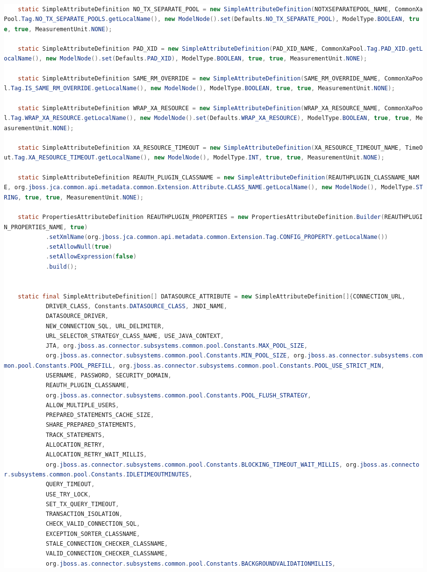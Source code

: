```java
    static SimpleAttributeDefinition NO_TX_SEPARATE_POOL = new SimpleAttributeDefinition(NOTXSEPARATEPOOL_NAME, CommonXaPool.Tag.NO_TX_SEPARATE_POOLS.getLocalName(), new ModelNode().set(Defaults.NO_TX_SEPARATE_POOL), ModelType.BOOLEAN, true, true, MeasurementUnit.NONE);

    static SimpleAttributeDefinition PAD_XID = new SimpleAttributeDefinition(PAD_XID_NAME, CommonXaPool.Tag.PAD_XID.getLocalName(), new ModelNode().set(Defaults.PAD_XID), ModelType.BOOLEAN, true, true, MeasurementUnit.NONE);

    static SimpleAttributeDefinition SAME_RM_OVERRIDE = new SimpleAttributeDefinition(SAME_RM_OVERRIDE_NAME, CommonXaPool.Tag.IS_SAME_RM_OVERRIDE.getLocalName(), new ModelNode(), ModelType.BOOLEAN, true, true, MeasurementUnit.NONE);

    static SimpleAttributeDefinition WRAP_XA_RESOURCE = new SimpleAttributeDefinition(WRAP_XA_RESOURCE_NAME, CommonXaPool.Tag.WRAP_XA_RESOURCE.getLocalName(), new ModelNode().set(Defaults.WRAP_XA_RESOURCE), ModelType.BOOLEAN, true, true, MeasurementUnit.NONE);

    static SimpleAttributeDefinition XA_RESOURCE_TIMEOUT = new SimpleAttributeDefinition(XA_RESOURCE_TIMEOUT_NAME, TimeOut.Tag.XA_RESOURCE_TIMEOUT.getLocalName(), new ModelNode(), ModelType.INT, true, true, MeasurementUnit.NONE);

    static SimpleAttributeDefinition REAUTH_PLUGIN_CLASSNAME = new SimpleAttributeDefinition(REAUTHPLUGIN_CLASSNAME_NAME, org.jboss.jca.common.api.metadata.common.Extension.Attribute.CLASS_NAME.getLocalName(), new ModelNode(), ModelType.STRING, true, true, MeasurementUnit.NONE);

    static PropertiesAttributeDefinition REAUTHPLUGIN_PROPERTIES = new PropertiesAttributeDefinition.Builder(REAUTHPLUGIN_PROPERTIES_NAME, true)
            .setXmlName(org.jboss.jca.common.api.metadata.common.Extension.Tag.CONFIG_PROPERTY.getLocalName())
            .setAllowNull(true)
            .setAllowExpression(false)
            .build();


    static final SimpleAttributeDefinition[] DATASOURCE_ATTRIBUTE = new SimpleAttributeDefinition[]{CONNECTION_URL,
            DRIVER_CLASS, Constants.DATASOURCE_CLASS, JNDI_NAME,
            DATASOURCE_DRIVER,
            NEW_CONNECTION_SQL, URL_DELIMITER,
            URL_SELECTOR_STRATEGY_CLASS_NAME, USE_JAVA_CONTEXT,
            JTA, org.jboss.as.connector.subsystems.common.pool.Constants.MAX_POOL_SIZE,
            org.jboss.as.connector.subsystems.common.pool.Constants.MIN_POOL_SIZE, org.jboss.as.connector.subsystems.common.pool.Constants.POOL_PREFILL, org.jboss.as.connector.subsystems.common.pool.Constants.POOL_USE_STRICT_MIN,
            USERNAME, PASSWORD, SECURITY_DOMAIN,
            REAUTH_PLUGIN_CLASSNAME,
            org.jboss.as.connector.subsystems.common.pool.Constants.POOL_FLUSH_STRATEGY,
            ALLOW_MULTIPLE_USERS,
            PREPARED_STATEMENTS_CACHE_SIZE,
            SHARE_PREPARED_STATEMENTS,
            TRACK_STATEMENTS,
            ALLOCATION_RETRY,
            ALLOCATION_RETRY_WAIT_MILLIS,
            org.jboss.as.connector.subsystems.common.pool.Constants.BLOCKING_TIMEOUT_WAIT_MILLIS, org.jboss.as.connector.subsystems.common.pool.Constants.IDLETIMEOUTMINUTES,
            QUERY_TIMEOUT,
            USE_TRY_LOCK,
            SET_TX_QUERY_TIMEOUT,
            TRANSACTION_ISOLATION,
            CHECK_VALID_CONNECTION_SQL,
            EXCEPTION_SORTER_CLASSNAME,
            STALE_CONNECTION_CHECKER_CLASSNAME,
            VALID_CONNECTION_CHECKER_CLASSNAME,
            org.jboss.as.connector.subsystems.common.pool.Constants.BACKGROUNDVALIDATIONMILLIS,
```